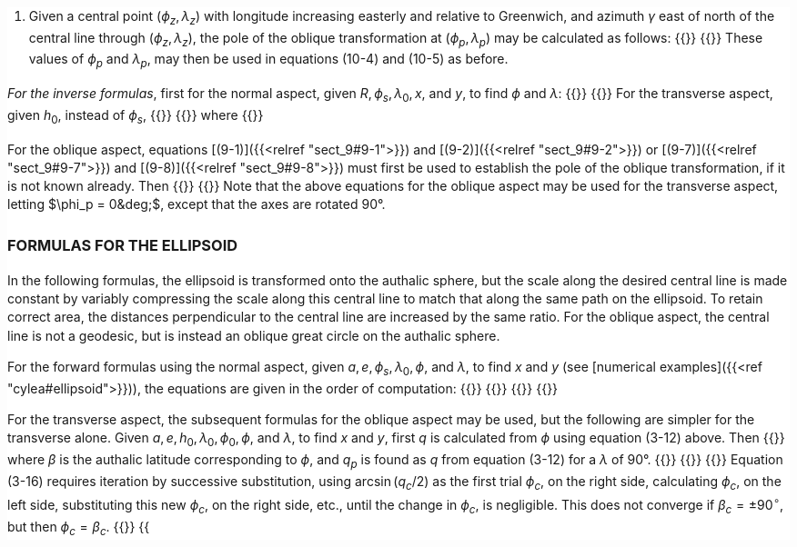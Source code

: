 1. Given a central point $(\phi_z,\lambda_z)$ with longitude increasing easterly and relative to Greenwich, and azimuth $\gamma$ east of north of the central line through $(\phi_z,\lambda_z)$, the pole of the oblique transformation at $(\phi_p,\lambda_p)$ may be calculated as follows:
{{<math tag="9-7">}} \phi_p = \arcsin(\cos\phi_z\sin\gamma){{</math>}}
{{<math tag="9-8">}} \lambda_p = \arctan[-\cos\beta(-\sin\phi_z\sin\gamma)]+ \lambda_z {{</math>}}
These values of $\phi_p$ and $\lambda_p$, may then be used in equations (10-4) and (10-5) as before.

_For the inverse formulas_, first for the normal aspect, given $R, \phi_s, \lambda_0, x,$ and $y$,
to find $\phi$ and $\lambda$:
{{<math tag="10-6">}} \phi = \arcsin[(y/R)\cos\phi_s] {{</math>}}
{{<math tag="10-7">}} \lambda = x/(R\cos\phi_s) +\lambda_0 {{</math>}}
For the transverse aspect, given $h_0$, instead of $\phi_s$,
{{<math tag="10-8">}} \phi = \arcsin\{[ 1-(h_0x/R)^2]^{1/2}\sin D\}  {{</math>}}
{{<math tag="10-9">}} \lambda = \lambda_0 + \arctan\{(h_0x/R)/[[1-(h_0x/R)^2]^{1/2}\cos D]\}  {{</math>}}
where
{{<math tag="10-10">}} D = y/(Rh_0)+\phi_0, \text{using radians} {{</math>}}

For the oblique aspect, equations [(9-1)]({{<relref "sect_9#9-1">}}) and [(9-2)]({{<relref "sect_9#9-2">}}) or [(9-7)]({{<relref "sect_9#9-7">}}) and [(9-8)]({{<relref "sect_9#9-8">}}) must first be used to establish the pole of the oblique transformation, if it is not known already. Then
{{<math tag="10-11">}} \phi = \arcsin \{(yh_0R)\sin\phi_p + [1-(yh_0/R)^2]^{1/2}\cos\phi_p\sin[x/(Rh_0)]\} {{</math>}}
{{<math tag="10-12">}} \begin{align}
    \lambda = &\lambda_0 + \arctan\{[[1-(yh_0/R)^2]^{1/2}\sin\phi_p\sin[x/(Rh_0)] \cr
              &-(yh_0/R)\cos\phi_p]/[[1-(yh_0R)^2]^{1/2}\cos[x/(Rh_0)]] \} \end{align}
{{</math>}}
Note that the above equations for the oblique aspect may be used for the transverse aspect, letting $\phi_p = 0&deg;$, except that the axes are rotated 90&deg;.

### FORMULAS FOR THE ELLIPSOID
In the following formulas, the ellipsoid is transformed onto the authalic sphere, but the scale along the desired central line is made constant by variably compressing the scale along this central line to match that along the same path on the ellipsoid. To retain correct area, the distances perpendicular to the central line are increased by the same ratio. For the oblique aspect, the central line is not a geodesic, but is instead an oblique great circle on the authalic sphere.

For the forward formulas using the normal aspect, given $a, e, \phi_s, \lambda_0, \phi$, and $\lambda$, to find $x$ and $y$ (see [numerical examples]({{<ref "cylea#ellipsoid">}})), the equations are given in the order of computation:
{{<math tag="10-13">}} k_0 = \cos\phi_s/(1-e^2\sin^2\phi_s)^{1/2} {{</math>}}
{{<math tag="3-12">}} q= (1-e^2)\{ \sin{\phi}/(1-e^2\sin^2{\phi})-(1/(2e))\ln[(1-e\sin{\phi})/(1+e\sin{\phi})]\} {{</math>}}
{{<math tag="10-14">}} x = ak_0(\lambda - \lambda_0) {{</math>}}
{{<math tag="10-15">}} y = a q/(2k_0) {{</math>}}

For the transverse aspect, the subsequent formulas for the oblique aspect may be used, but the following are simpler for the transverse alone. Given $a, e, h_0, \lambda_0, \phi_0, \phi,$ and $\lambda$, to find $x$ and $y$, first $q$ is calculated from $\phi$ using equation (3-12) above. Then
{{<math tag="3-11">}} \beta = \arcsin{(q/q_p)} {{</math>}}
where $\beta$ is the authalic latitude corresponding to $\phi$, and $q_p$ is found as $q$ from
equation (3-12) for a $\lambda$ of 90&deg;.
{{<math tag="10-16">}} \beta_c = \arctan[\tan\beta/\cos(\lambda-\lambda_0)] {{</math>}}
{{<math tag="10-17">}} q_c = q_p\sin\beta_c {{</math>}}
{{<math tag="3-16">}} \phi_c = \phi_c + \frac{(1-e^2\sin^2{\phi_c})^2}{2\cos{\phi_c}}\left[ \frac{q_c}{1-e^2} - \frac{\sin{\phi_c}}{1-e^2\sin^2{\phi_c}} + 
        \frac 1{2e} \ln{\left( \frac{1-e\sin{\phi_c}}{1+e\sin{\phi_c}}\right)}\right] {{</math>}}
Equation (3-16) requires iteration by successive substitution, using $\arcsin (q_c/2)$ as the first trial $\phi_c$, on the right side, calculating $\phi_c$, on the left side, substituting this new $\phi_c$, on the right side, etc., until the change in $\phi_c$, is negligible. This does not converge if $\beta_c = \pm 90^{\circ}$, but then $\phi_c = \beta_c$.
{{<math tag="10-18">}} x = a\cos\beta\cos\phi_c\sin(\lambda-\lambda_0)/[h_0\cos\beta_c (1-e^2\sin^2\phi_c)^{1/2}] {{</math>}}
{{<math tag="3-21">}} \begin{align}